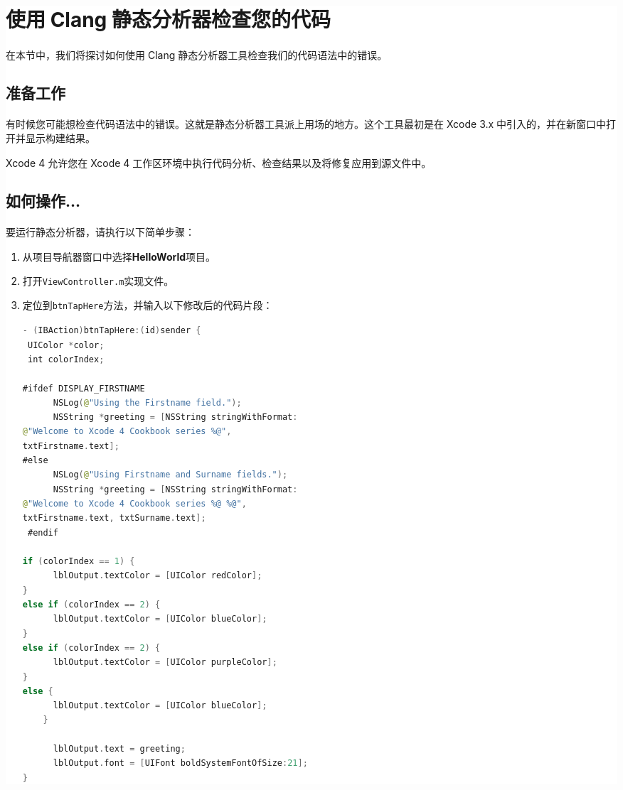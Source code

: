 # 使用 Clang 静态分析器检查您的代码

在本节中，我们将探讨如何使用 Clang 静态分析器工具检查我们的代码语法中的错误。

## 准备工作

有时候您可能想检查代码语法中的错误。这就是静态分析器工具派上用场的地方。这个工具最初是在 Xcode 3.x 中引入的，并在新窗口中打开并显示构建结果。

Xcode 4 允许您在 Xcode 4 工作区环境中执行代码分析、检查结果以及将修复应用到源文件中。

## 如何操作…

要运行静态分析器，请执行以下简单步骤：

1.  从项目导航器窗口中选择**HelloWorld**项目。

1.  打开`ViewController.m`实现文件。

1.  定位到`btnTapHere`方法，并输入以下修改后的代码片段：

    ```swift
    - (IBAction)btnTapHere:(id)sender {
     UIColor *color;
     int colorIndex;

    #ifdef DISPLAY_FIRSTNAME
          NSLog(@"Using the Firstname field.");
          NSString *greeting = [NSString stringWithFormat:
    @"Welcome to Xcode 4 Cookbook series %@",
    txtFirstname.text];
    #else
          NSLog(@"Using Firstname and Surname fields.");
          NSString *greeting = [NSString stringWithFormat:
    @"Welcome to Xcode 4 Cookbook series %@ %@",
    txtFirstname.text, txtSurname.text];
     #endif

    if (colorIndex == 1) {
          lblOutput.textColor = [UIColor redColor];
    }
    else if (colorIndex == 2) {
          lblOutput.textColor = [UIColor blueColor];        
    }
    else if (colorIndex == 2) {
          lblOutput.textColor = [UIColor purpleColor];
    }
    else {
          lblOutput.textColor = [UIColor blueColor];
        }

          lblOutput.text = greeting;
          lblOutput.font = [UIFont boldSystemFontOfSize:21];
    }
    ```
